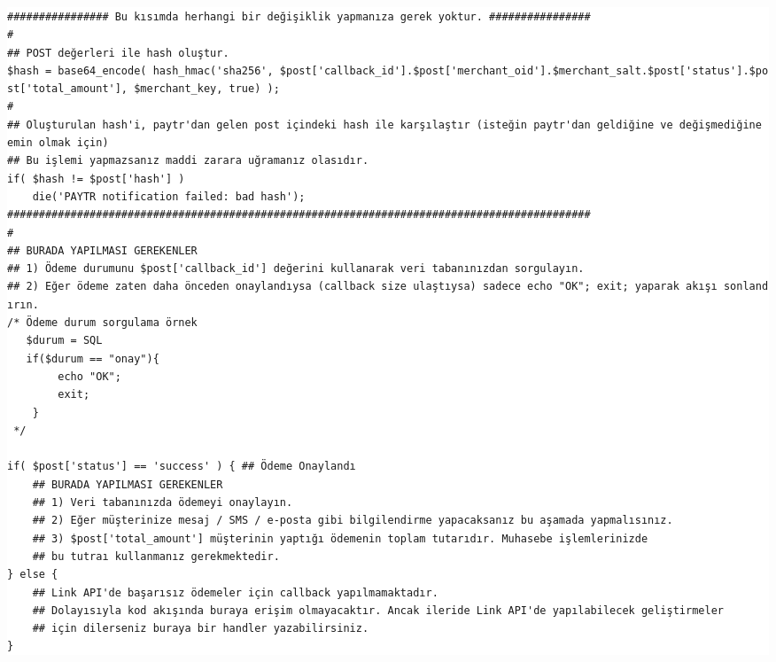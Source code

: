     ################ Bu kısımda herhangi bir değişiklik yapmanıza gerek yoktur. ################
    #
    ## POST değerleri ile hash oluştur.
    $hash = base64_encode( hash_hmac('sha256', $post['callback_id'].$post['merchant_oid'].$merchant_salt.$post['status'].$post['total_amount'], $merchant_key, true) );
    #
    ## Oluşturulan hash'i, paytr'dan gelen post içindeki hash ile karşılaştır (isteğin paytr'dan geldiğine ve değişmediğine emin olmak için)
    ## Bu işlemi yapmazsanız maddi zarara uğramanız olasıdır.
    if( $hash != $post['hash'] )
        die('PAYTR notification failed: bad hash');
    ############################################################################################
    #
    ## BURADA YAPILMASI GEREKENLER
    ## 1) Ödeme durumunu $post['callback_id'] değerini kullanarak veri tabanınızdan sorgulayın.
    ## 2) Eğer ödeme zaten daha önceden onaylandıysa (callback size ulaştıysa) sadece echo "OK"; exit; yaparak akışı sonlandırın.
    /* Ödeme durum sorgulama örnek
       $durum = SQL
       if($durum == "onay"){
            echo "OK";
            exit;
        }
     */

    if( $post['status'] == 'success' ) { ## Ödeme Onaylandı
        ## BURADA YAPILMASI GEREKENLER
        ## 1) Veri tabanınızda ödemeyi onaylayın.
        ## 2) Eğer müşterinize mesaj / SMS / e-posta gibi bilgilendirme yapacaksanız bu aşamada yapmalısınız.
        ## 3) $post['total_amount'] müşterinin yaptığı ödemenin toplam tutarıdır. Muhasebe işlemlerinizde
        ## bu tutraı kullanmanız gerekmektedir.
    } else {
        ## Link API'de başarısız ödemeler için callback yapılmamaktadır.
        ## Dolayısıyla kod akışında buraya erişim olmayacaktır. Ancak ileride Link API'de yapılabilecek geliştirmeler
        ## için dilerseniz buraya bir handler yazabilirsiniz.
    }
